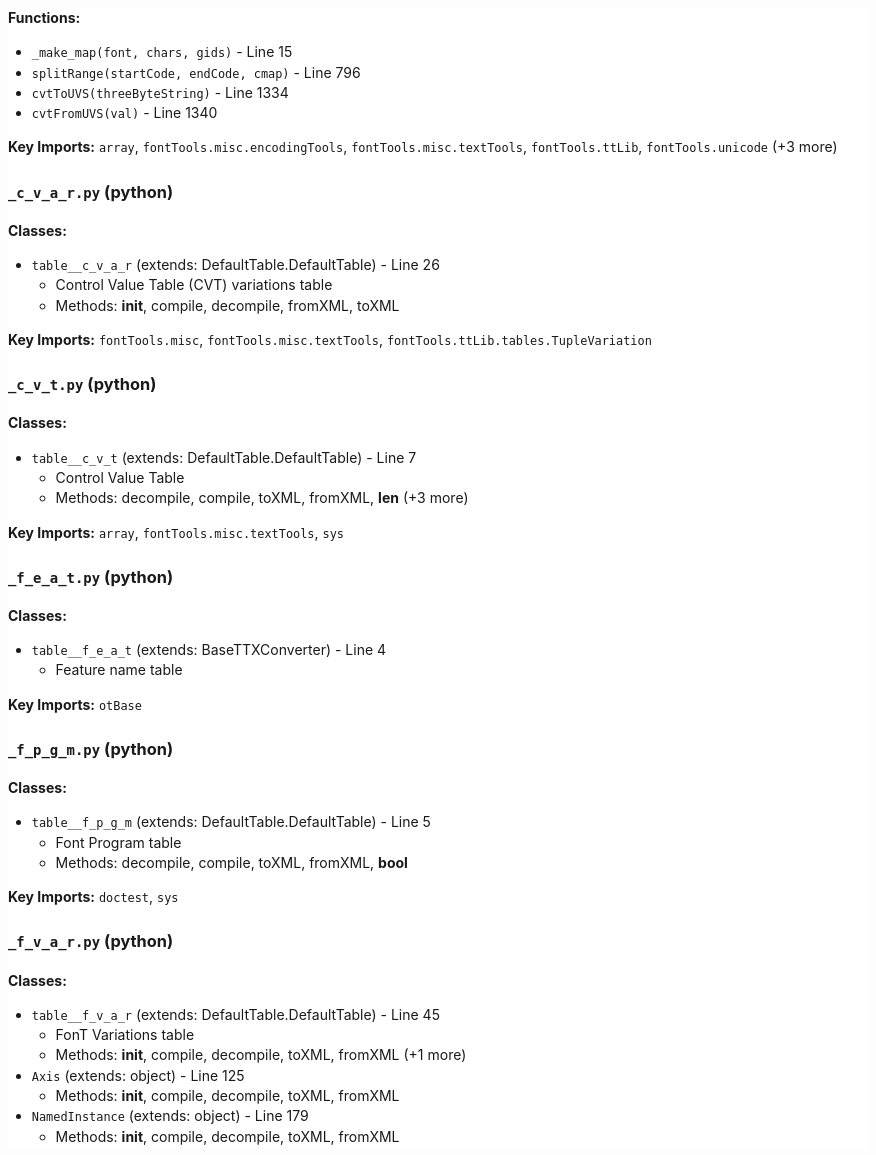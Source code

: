 **Functions:**
- `_make_map(font, chars, gids)` - Line 15
- `splitRange(startCode, endCode, cmap)` - Line 796
- `cvtToUVS(threeByteString)` - Line 1334
- `cvtFromUVS(val)` - Line 1340

**Key Imports:** `array`, `fontTools.misc.encodingTools`, `fontTools.misc.textTools`, `fontTools.ttLib`, `fontTools.unicode` (+3 more)

### `_c_v_a_r.py` (python)

**Classes:**
- `table__c_v_a_r` (extends: DefaultTable.DefaultTable) - Line 26
  - Control Value Table (CVT) variations table
  - Methods: __init__, compile, decompile, fromXML, toXML

**Key Imports:** `fontTools.misc`, `fontTools.misc.textTools`, `fontTools.ttLib.tables.TupleVariation`

### `_c_v_t.py` (python)

**Classes:**
- `table__c_v_t` (extends: DefaultTable.DefaultTable) - Line 7
  - Control Value Table
  - Methods: decompile, compile, toXML, fromXML, __len__ (+3 more)

**Key Imports:** `array`, `fontTools.misc.textTools`, `sys`

### `_f_e_a_t.py` (python)

**Classes:**
- `table__f_e_a_t` (extends: BaseTTXConverter) - Line 4
  - Feature name table

**Key Imports:** `otBase`

### `_f_p_g_m.py` (python)

**Classes:**
- `table__f_p_g_m` (extends: DefaultTable.DefaultTable) - Line 5
  - Font Program table
  - Methods: decompile, compile, toXML, fromXML, __bool__

**Key Imports:** `doctest`, `sys`

### `_f_v_a_r.py` (python)

**Classes:**
- `table__f_v_a_r` (extends: DefaultTable.DefaultTable) - Line 45
  - FonT Variations table
  - Methods: __init__, compile, decompile, toXML, fromXML (+1 more)
- `Axis` (extends: object) - Line 125
  - Methods: __init__, compile, decompile, toXML, fromXML
- `NamedInstance` (extends: object) - Line 179
  - Methods: __init__, compile, decompile, toXML, fromXML
